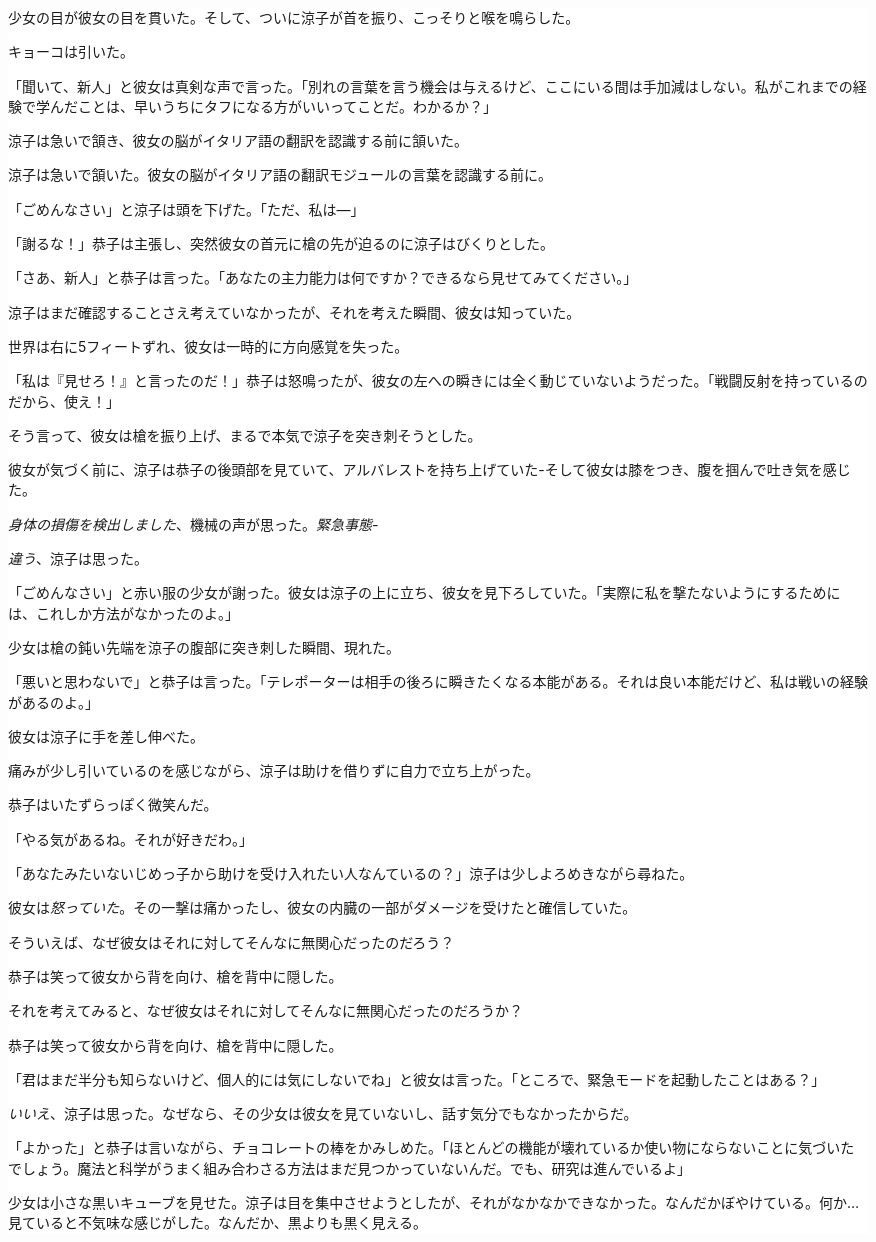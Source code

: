 少女の目が彼女の目を貫いた。そして、ついに涼子が首を振り、こっそりと喉を鳴らした。

キョーコは引いた。

「聞いて、新人」と彼女は真剣な声で言った。「別れの言葉を言う機会は与えるけど、ここにいる間は手加減はしない。私がこれまでの経験で学んだことは、早いうちにタフになる方がいいってことだ。わかるか？」

涼子は急いで頷き、彼女の脳がイタリア語の翻訳を認識する前に頷いた。

涼子は急いで頷いた。彼女の脳がイタリア語の翻訳モジュールの言葉を認識する前に。

「ごめんなさい」と涼子は頭を下げた。「ただ、私は―」

「謝るな！」恭子は主張し、突然彼女の首元に槍の先が迫るのに涼子はびくりとした。

「さあ、新人」と恭子は言った。「あなたの主力能力は何ですか？できるなら見せてみてください。」

涼子はまだ確認することさえ考えていなかったが、それを考えた瞬間、彼女は知っていた。

世界は右に5フィートずれ、彼女は一時的に方向感覚を失った。

「私は『見せろ！』と言ったのだ！」恭子は怒鳴ったが、彼女の左への瞬きには全く動じていないようだった。「戦闘反射を持っているのだから、使え！」

そう言って、彼女は槍を振り上げ、まるで本気で涼子を突き刺そうとした。

彼女が気づく前に、涼子は恭子の後頭部を見ていて、アルバレストを持ち上げていた-そして彼女は膝をつき、腹を掴んで吐き気を感じた。

*身体の損傷を検出しました*、機械の声が思った。*緊急事態-*

*違う*、涼子は思った。

「ごめんなさい」と赤い服の少女が謝った。彼女は涼子の上に立ち、彼女を見下ろしていた。「実際に私を撃たないようにするためには、これしか方法がなかったのよ。」

少女は槍の鈍い先端を涼子の腹部に突き刺した瞬間、現れた。

「悪いと思わないで」と恭子は言った。「テレポーターは相手の後ろに瞬きたくなる本能がある。それは良い本能だけど、私は戦いの経験があるのよ。」

彼女は涼子に手を差し伸べた。

痛みが少し引いているのを感じながら、涼子は助けを借りずに自力で立ち上がった。

恭子はいたずらっぽく微笑んだ。

「やる気があるね。それが好きだわ。」

「あなたみたいないじめっ子から助けを受け入れたい人なんているの？」涼子は少しよろめきながら尋ねた。

彼女は*怒っていた*。その一撃は痛かったし、彼女の内臓の一部がダメージを受けたと確信していた。

そういえば、なぜ彼女はそれに対してそんなに無関心だったのだろう？

恭子は笑って彼女から背を向け、槍を背中に隠した。

それを考えてみると、なぜ彼女はそれに対してそんなに無関心だったのだろうか？

恭子は笑って彼女から背を向け、槍を背中に隠した。

「君はまだ半分も知らないけど、個人的には気にしないでね」と彼女は言った。「ところで、緊急モードを起動したことはある？」

*いいえ*、涼子は思った。なぜなら、その少女は彼女を見ていないし、話す気分でもなかったからだ。

「よかった」と恭子は言いながら、チョコレートの棒をかみしめた。「ほとんどの機能が壊れているか使い物にならないことに気づいたでしょう。魔法と科学がうまく組み合わさる方法はまだ見つかっていないんだ。でも、研究は進んでいるよ」

少女は小さな黒いキューブを見せた。涼子は目を集中させようとしたが、それがなかなかできなかった。なんだかぼやけている。何か…見ていると不気味な感じがした。なんだか、黒よりも黒く見える。
